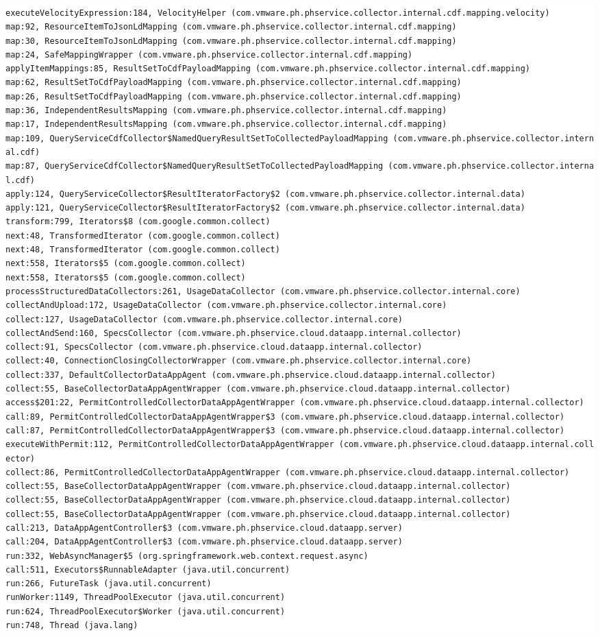 ```plain
executeVelocityExpression:184, VelocityHelper (com.vmware.ph.phservice.collector.internal.cdf.mapping.velocity)
map:92, ResourceItemToJsonLdMapping (com.vmware.ph.phservice.collector.internal.cdf.mapping)
map:30, ResourceItemToJsonLdMapping (com.vmware.ph.phservice.collector.internal.cdf.mapping)
map:24, SafeMappingWrapper (com.vmware.ph.phservice.collector.internal.cdf.mapping)
applyItemMappings:85, ResultSetToCdfPayloadMapping (com.vmware.ph.phservice.collector.internal.cdf.mapping)
map:62, ResultSetToCdfPayloadMapping (com.vmware.ph.phservice.collector.internal.cdf.mapping)
map:26, ResultSetToCdfPayloadMapping (com.vmware.ph.phservice.collector.internal.cdf.mapping)
map:36, IndependentResultsMapping (com.vmware.ph.phservice.collector.internal.cdf.mapping)
map:17, IndependentResultsMapping (com.vmware.ph.phservice.collector.internal.cdf.mapping)
map:109, QueryServiceCdfCollector$NamedQueryResultSetToCollectedPayloadMapping (com.vmware.ph.phservice.collector.internal.cdf)
map:87, QueryServiceCdfCollector$NamedQueryResultSetToCollectedPayloadMapping (com.vmware.ph.phservice.collector.internal.cdf)
apply:124, QueryServiceCollector$ResultIteratorFactory$2 (com.vmware.ph.phservice.collector.internal.data)
apply:121, QueryServiceCollector$ResultIteratorFactory$2 (com.vmware.ph.phservice.collector.internal.data)
transform:799, Iterators$8 (com.google.common.collect)
next:48, TransformedIterator (com.google.common.collect)
next:48, TransformedIterator (com.google.common.collect)
next:558, Iterators$5 (com.google.common.collect)
next:558, Iterators$5 (com.google.common.collect)
processStructuredDataCollectors:261, UsageDataCollector (com.vmware.ph.phservice.collector.internal.core)
collectAndUpload:172, UsageDataCollector (com.vmware.ph.phservice.collector.internal.core)
collect:127, UsageDataCollector (com.vmware.ph.phservice.collector.internal.core)
collectAndSend:160, SpecsCollector (com.vmware.ph.phservice.cloud.dataapp.internal.collector)
collect:91, SpecsCollector (com.vmware.ph.phservice.cloud.dataapp.internal.collector)
collect:40, ConnectionClosingCollectorWrapper (com.vmware.ph.phservice.collector.internal.core)
collect:337, DefaultCollectorDataAppAgent (com.vmware.ph.phservice.cloud.dataapp.internal.collector)
collect:55, BaseCollectorDataAppAgentWrapper (com.vmware.ph.phservice.cloud.dataapp.internal.collector)
access$201:22, PermitControlledCollectorDataAppAgentWrapper (com.vmware.ph.phservice.cloud.dataapp.internal.collector)
call:89, PermitControlledCollectorDataAppAgentWrapper$3 (com.vmware.ph.phservice.cloud.dataapp.internal.collector)
call:87, PermitControlledCollectorDataAppAgentWrapper$3 (com.vmware.ph.phservice.cloud.dataapp.internal.collector)
executeWithPermit:112, PermitControlledCollectorDataAppAgentWrapper (com.vmware.ph.phservice.cloud.dataapp.internal.collector)
collect:86, PermitControlledCollectorDataAppAgentWrapper (com.vmware.ph.phservice.cloud.dataapp.internal.collector)
collect:55, BaseCollectorDataAppAgentWrapper (com.vmware.ph.phservice.cloud.dataapp.internal.collector)
collect:55, BaseCollectorDataAppAgentWrapper (com.vmware.ph.phservice.cloud.dataapp.internal.collector)
collect:55, BaseCollectorDataAppAgentWrapper (com.vmware.ph.phservice.cloud.dataapp.internal.collector)
call:213, DataAppAgentController$3 (com.vmware.ph.phservice.cloud.dataapp.server)
call:204, DataAppAgentController$3 (com.vmware.ph.phservice.cloud.dataapp.server)
run:332, WebAsyncManager$5 (org.springframework.web.context.request.async)
call:511, Executors$RunnableAdapter (java.util.concurrent)
run:266, FutureTask (java.util.concurrent)
runWorker:1149, ThreadPoolExecutor (java.util.concurrent)
run:624, ThreadPoolExecutor$Worker (java.util.concurrent)
run:748, Thread (java.lang)
```
